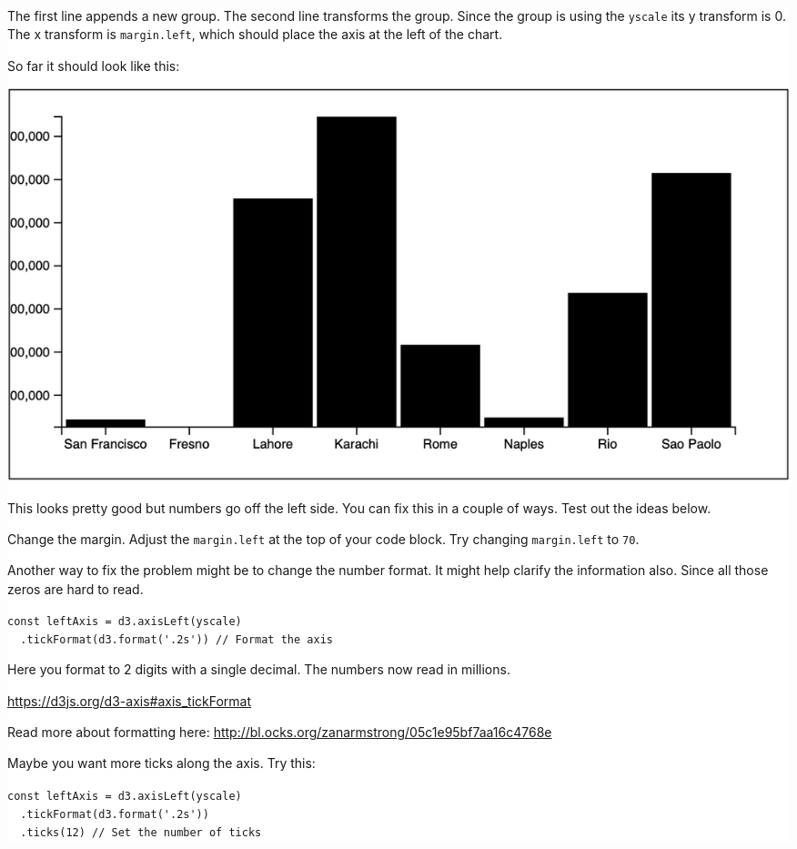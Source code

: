 The first line appends a new group. The second line transforms the group. Since the group is using the `yscale` its y transform is 0. The x transform is `margin.left`, which should place the axis at the left of the chart. 

So far it should look like this: 

![example 5](images/example-5.png)

This looks pretty good but numbers go off the left side. You can fix this in a couple of ways. Test out the ideas below. 

Change the margin. Adjust the `margin.left` at the top of your code block. Try changing `margin.left` to `70`. 

Another way to fix the problem might be to change the number format. It might help clarify the information also. Since all those zeros are hard to read. 

```JS
const leftAxis = d3.axisLeft(yscale)
  .tickFormat(d3.format('.2s')) // Format the axis
```

Here you format to 2 digits with a single decimal. The numbers now read in millions. 

https://d3js.org/d3-axis#axis_tickFormat

Read more about formatting here: http://bl.ocks.org/zanarmstrong/05c1e95bf7aa16c4768e

Maybe you want more ticks along the axis. Try this: 

```JS
const leftAxis = d3.axisLeft(yscale)
  .tickFormat(d3.format('.2s'))
  .ticks(12) // Set the number of ticks
```

